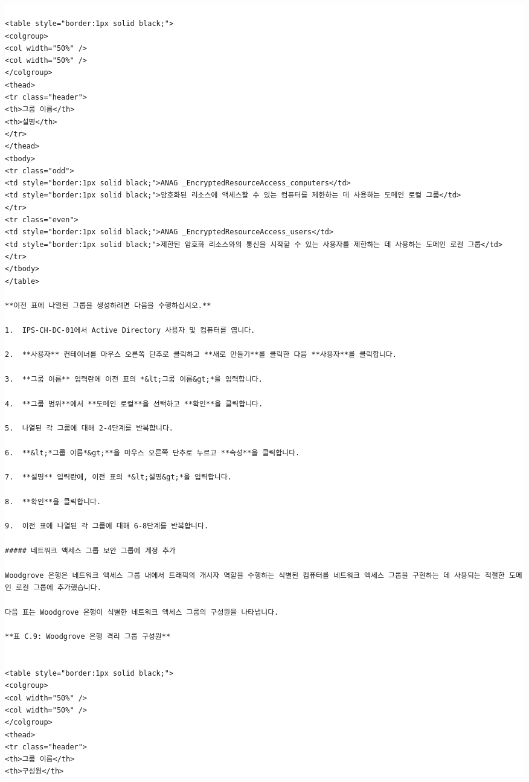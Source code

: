 ```  
 
<table style="border:1px solid black;">
<colgroup>
<col width="50%" />
<col width="50%" />
</colgroup>
<thead>
<tr class="header">
<th>그룹 이름</th>
<th>설명</th>
</tr>
</thead>
<tbody>
<tr class="odd">
<td style="border:1px solid black;">ANAG _EncryptedResourceAccess_computers</td>
<td style="border:1px solid black;">암호화된 리소스에 액세스할 수 있는 컴퓨터를 제한하는 데 사용하는 도메인 로컬 그룹</td>
</tr>
<tr class="even">
<td style="border:1px solid black;">ANAG _EncryptedResourceAccess_users</td>
<td style="border:1px solid black;">제한된 암호화 리소스와의 통신을 시작할 수 있는 사용자를 제한하는 데 사용하는 도메인 로컬 그룹</td>
</tr>
</tbody>
</table>
  
**이전 표에 나열된 그룹을 생성하려면 다음을 수행하십시오.**
  
1.  IPS-CH-DC-01에서 Active Directory 사용자 및 컴퓨터를 엽니다.
  
2.  **사용자** 컨테이너를 마우스 오른쪽 단추로 클릭하고 **새로 만들기**를 클릭한 다음 **사용자**를 클릭합니다.
  
3.  **그룹 이름** 입력란에 이전 표의 *&lt;그룹 이름&gt;*을 입력합니다.
  
4.  **그룹 범위**에서 **도메인 로컬**을 선택하고 **확인**을 클릭합니다.
  
5.  나열된 각 그룹에 대해 2-4단계를 반복합니다.
  
6.  **&lt;*그룹 이름*&gt;**을 마우스 오른쪽 단추로 누르고 **속성**을 클릭합니다.
  
7.  **설명** 입력란에, 이전 표의 *&lt;설명&gt;*을 입력합니다.
  
8.  **확인**을 클릭합니다.
  
9.  이전 표에 나열된 각 그룹에 대해 6-8단계를 반복합니다.
  
##### 네트워크 액세스 그룹 보안 그룹에 계정 추가
  
Woodgrove 은행은 네트워크 액세스 그룹 내에서 트래픽의 개시자 역할을 수행하는 식별된 컴퓨터를 네트워크 액세스 그룹을 구현하는 데 사용되는 적절한 도메인 로컬 그룹에 추가했습니다.
  
다음 표는 Woodgrove 은행이 식별한 네트워크 액세스 그룹의 구성원을 나타냅니다.
  
**표 C.9: Woodgrove 은행 격리 그룹 구성원**

 
<table style="border:1px solid black;">
<colgroup>
<col width="50%" />
<col width="50%" />
</colgroup>
<thead>
<tr class="header">
<th>그룹 이름</th>
<th>구성원</th>
```